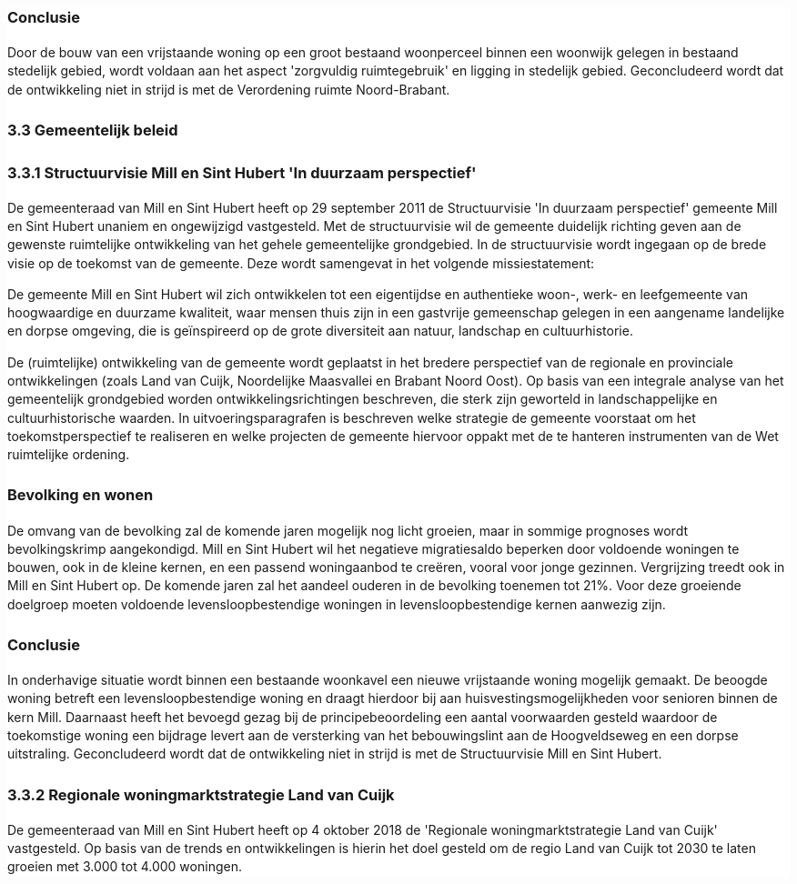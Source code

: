 ### **Conclusie**

Door de bouw van een vrijstaande woning op een groot bestaand woonperceel binnen een woonwijk gelegen in bestaand stedelijk gebied, wordt voldaan aan het aspect 'zorgvuldig ruimtegebruik' en ligging in stedelijk gebied. Geconcludeerd wordt dat de ontwikkeling niet in strijd is met de Verordening ruimte Noord-Brabant.

### <span id="page-21-0"></span>**3.3 Gemeentelijk beleid**

### **3.3.1 Structuurvisie Mill en Sint Hubert 'In duurzaam perspectief'**

De gemeenteraad van Mill en Sint Hubert heeft op 29 september 2011 de Structuurvisie 'In duurzaam perspectief' gemeente Mill en Sint Hubert unaniem en ongewijzigd vastgesteld. Met de structuurvisie wil de gemeente duidelijk richting geven aan de gewenste ruimtelijke ontwikkeling van het gehele gemeentelijke grondgebied. In de structuurvisie wordt ingegaan op de brede visie op de toekomst van de gemeente. Deze wordt samengevat in het volgende missiestatement:

De gemeente Mill en Sint Hubert wil zich ontwikkelen tot een eigentijdse en authentieke woon-, werk- en leefgemeente van hoogwaardige en duurzame kwaliteit, waar mensen thuis zijn in een gastvrije gemeenschap gelegen in een aangename landelijke en dorpse omgeving, die is geïnspireerd op de grote diversiteit aan natuur, landschap en cultuurhistorie.

De (ruimtelijke) ontwikkeling van de gemeente wordt geplaatst in het bredere perspectief van de regionale en provinciale ontwikkelingen (zoals Land van Cuijk, Noordelijke Maasvallei en Brabant Noord Oost). Op basis van een integrale analyse van het gemeentelijk grondgebied worden ontwikkelingsrichtingen beschreven, die sterk zijn geworteld in landschappelijke en cultuurhistorische waarden. In uitvoeringsparagrafen is beschreven welke strategie de gemeente voorstaat om het toekomstperspectief te realiseren en welke projecten de gemeente hiervoor oppakt met de te hanteren instrumenten van de Wet ruimtelijke ordening.

### **Bevolking en wonen**

De omvang van de bevolking zal de komende jaren mogelijk nog licht groeien, maar in sommige prognoses wordt bevolkingskrimp aangekondigd. Mill en Sint Hubert wil het negatieve migratiesaldo beperken door voldoende woningen te bouwen, ook in de kleine kernen, en een passend woningaanbod te creëren, vooral voor jonge gezinnen. Vergrijzing treedt ook in Mill en Sint Hubert op. De komende jaren zal het aandeel ouderen in de bevolking toenemen tot 21%. Voor deze groeiende doelgroep moeten voldoende levensloopbestendige woningen in levensloopbestendige kernen aanwezig zijn.

### **Conclusie**

In onderhavige situatie wordt binnen een bestaande woonkavel een nieuwe vrijstaande woning mogelijk gemaakt. De beoogde woning betreft een levensloopbestendige woning en draagt hierdoor bij aan huisvestingsmogelijkheden voor senioren binnen de kern Mill. Daarnaast heeft het bevoegd gezag bij de principebeoordeling een aantal voorwaarden gesteld waardoor de toekomstige woning een bijdrage levert aan de versterking van het bebouwingslint aan de Hoogveldseweg en een dorpse uitstraling. Geconcludeerd wordt dat de ontwikkeling niet in strijd is met de Structuurvisie Mill en Sint Hubert.

### **3.3.2 Regionale woningmarktstrategie Land van Cuijk**

De gemeenteraad van Mill en Sint Hubert heeft op 4 oktober 2018 de 'Regionale woningmarktstrategie Land van Cuijk' vastgesteld. Op basis van de trends en ontwikkelingen is hierin het doel gesteld om de regio Land van Cuijk tot 2030 te laten groeien met 3.000 tot 4.000 woningen.
